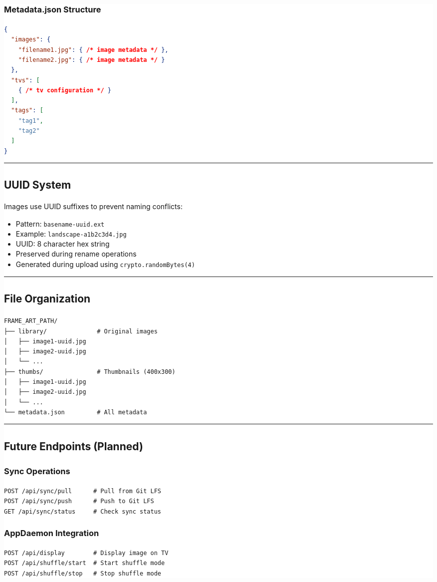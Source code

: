 ### Metadata.json Structure
```json
{
  "images": {
    "filename1.jpg": { /* image metadata */ },
    "filename2.jpg": { /* image metadata */ }
  },
  "tvs": [
    { /* tv configuration */ }
  ],
  "tags": [
    "tag1",
    "tag2"
  ]
}
```

---

## UUID System

Images use UUID suffixes to prevent naming conflicts:
- Pattern: `basename-uuid.ext`
- Example: `landscape-a1b2c3d4.jpg`
- UUID: 8 character hex string
- Preserved during rename operations
- Generated during upload using `crypto.randomBytes(4)`

---

## File Organization

```
FRAME_ART_PATH/
├── library/              # Original images
│   ├── image1-uuid.jpg
│   ├── image2-uuid.jpg
│   └── ...
├── thumbs/               # Thumbnails (400x300)
│   ├── image1-uuid.jpg
│   ├── image2-uuid.jpg
│   └── ...
└── metadata.json         # All metadata
```

---

## Future Endpoints (Planned)

### Sync Operations
```
POST /api/sync/pull      # Pull from Git LFS
POST /api/sync/push      # Push to Git LFS
GET /api/sync/status     # Check sync status
```

### AppDaemon Integration
```
POST /api/display        # Display image on TV
POST /api/shuffle/start  # Start shuffle mode
POST /api/shuffle/stop   # Stop shuffle mode
```
